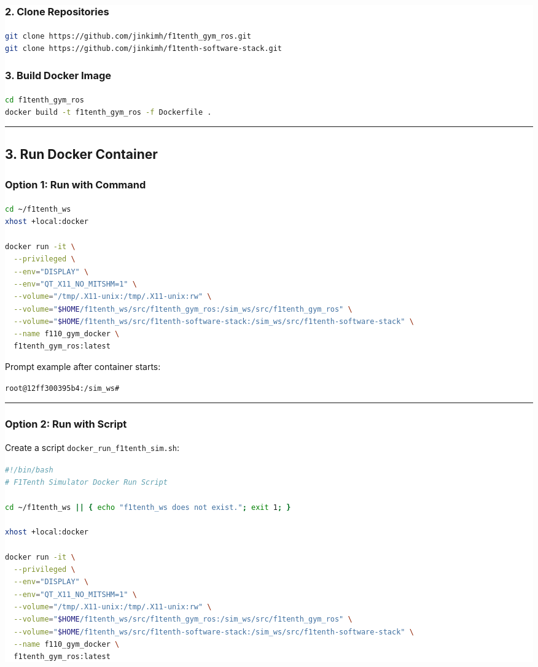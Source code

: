 ### 2. Clone Repositories

```bash
git clone https://github.com/jinkimh/f1tenth_gym_ros.git
git clone https://github.com/jinkimh/f1tenth-software-stack.git
```

### 3. Build Docker Image

```bash
cd f1tenth_gym_ros
docker build -t f1tenth_gym_ros -f Dockerfile .
```

---

## 3. Run Docker Container

### Option 1: Run with Command

```bash
cd ~/f1tenth_ws
xhost +local:docker

docker run -it \
  --privileged \
  --env="DISPLAY" \
  --env="QT_X11_NO_MITSHM=1" \
  --volume="/tmp/.X11-unix:/tmp/.X11-unix:rw" \
  --volume="$HOME/f1tenth_ws/src/f1tenth_gym_ros:/sim_ws/src/f1tenth_gym_ros" \
  --volume="$HOME/f1tenth_ws/src/f1tenth-software-stack:/sim_ws/src/f1tenth-software-stack" \
  --name f110_gym_docker \
  f1tenth_gym_ros:latest
```

Prompt example after container starts:

```
root@12ff300395b4:/sim_ws#
```

---

### Option 2: Run with Script

Create a script `docker_run_f1tenth_sim.sh`:

```bash
#!/bin/bash
# F1Tenth Simulator Docker Run Script

cd ~/f1tenth_ws || { echo "f1tenth_ws does not exist."; exit 1; }

xhost +local:docker

docker run -it \
  --privileged \
  --env="DISPLAY" \
  --env="QT_X11_NO_MITSHM=1" \
  --volume="/tmp/.X11-unix:/tmp/.X11-unix:rw" \
  --volume="$HOME/f1tenth_ws/src/f1tenth_gym_ros:/sim_ws/src/f1tenth_gym_ros" \
  --volume="$HOME/f1tenth_ws/src/f1tenth-software-stack:/sim_ws/src/f1tenth-software-stack" \
  --name f110_gym_docker \
  f1tenth_gym_ros:latest
```
